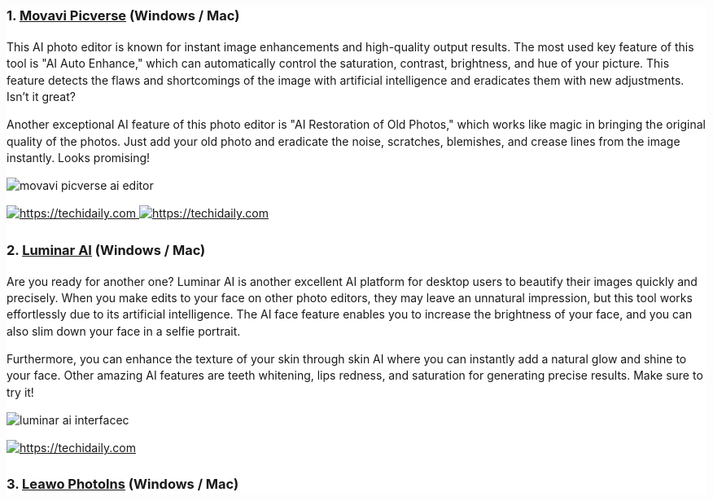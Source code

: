 
### 1\. [Movavi Picverse](https://www.movavi.com/photo-editor/?asrc=main%5Fmenu) (Windows / Mac)

This AI photo editor is known for instant image enhancements and high-quality output results. The most used key feature of this tool is "AI Auto Enhance," which can automatically control the saturation, contrast, brightness, and hue of your picture. This feature detects the flaws and shortcomings of the image with artificial intelligence and eradicates them with new adjustments. Isn’t it great?

Another exceptional AI feature of this photo editor is "AI Restoration of Old Photos," which works like magic in bringing the original quality of the photos. Just add your old photo and eradicate the noise, scratches, blemishes, and crease lines from the image instantly. Looks promising!

![movavi picverse ai editor](https://images.wondershare.com/filmora/article-images/2022/mobile-and-desktop-ai-editors-1.jpg)


<a href="https://appsumo.8odi.net/c/5597632/2123737/7443" target="_top" id="2123737">
  <img src="//a.impactradius-go.com/display-ad/7443-2123737" border="0" alt="https://techidaily.com" width="728" height="90"/>
</a>
<img height="0" width="0" src="https://appsumo.8odi.net/i/5597632/2123737/7443" style="position:absolute;visibility:hidden;" border="0" />



<a href="https://malaysia-healthcare-travel-council.pxf.io/c/5597632/1557742/17382" target="_top" id="1557742">
  <img src="//a.impactradius-go.com/display-ad/17382-1557742" border="0" alt="https://techidaily.com" width="300" height="90"/>
</a>
<img height="0" width="0" src="https://malaysia-healthcare-travel-council.pxf.io/i/5597632/1557742/17382" style="position:absolute;visibility:hidden;" border="0" />


### 2\. [Luminar AI](https://skylum.com/luminar-ai) (Windows / Mac)

Are you ready for another one? Luminar AI is another excellent AI platform for desktop users to beautify their images quickly and precisely. When you make edits to your face on other photo editors, they may leave an unnatural impression, but this tool works effortlessly due to its artificial intelligence. The AI face feature enables you to increase the brightness of your face, and you can also slim down your face in a selfie portrait.

Furthermore, you can enhance the texture of your skin through skin AI where you can instantly add a natural glow and shine to your face. Other amazing AI features are teeth whitening, lips redness, and saturation for generating precise results. Make sure to try it!

![luminar ai interfacec](https://images.wondershare.com/filmora/article-images/2022/mobile-and-desktop-ai-editors-2.jpg)


<a href="https://appsumo.8odi.net/c/5597632/2144281/7443" target="_top" id="2144281">
  <img src="//a.impactradius-go.com/display-ad/7443-2144281" border="0" alt="https://techidaily.com" width="728" height="90"/>
</a>
<img height="0" width="0" src="https://appsumo.8odi.net/i/5597632/2144281/7443" style="position:absolute;visibility:hidden;" border="0" />


### 3\. [Leawo PhotoIns](https://www.leawo.org/photoins/) (Windows / Mac)
